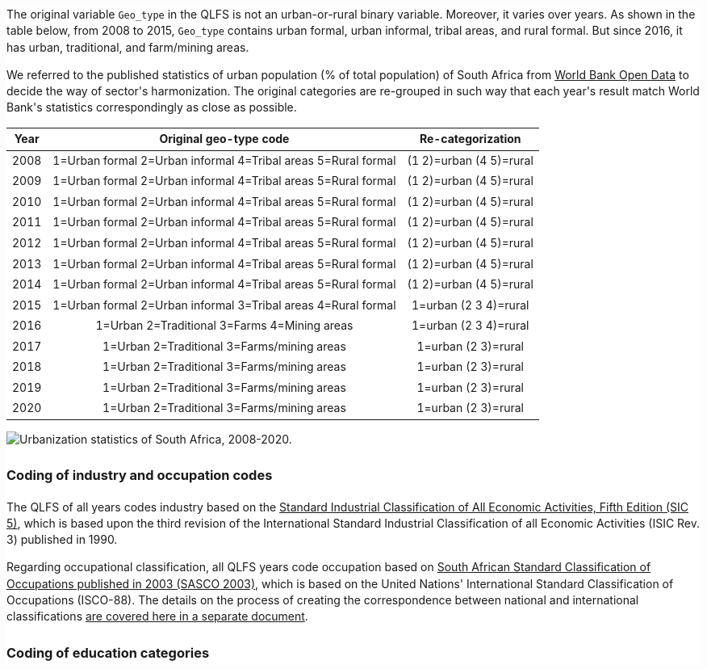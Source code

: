The original variable `Geo_type` in the QLFS is not an urban-or-rural binary variable. Moreover, it varies over years. As shown in the table below, from 2008 to 2015, `Geo_type` contains urban formal, urban informal, tribal areas, and rural formal. But since 2016, it has urban, traditional, and farm/mining areas.

We referred to the published statistics of urban population (% of total population) of South Africa from [World Bank Open Data](https://data.worldbank.org/indicator/SP.URB.TOTL.IN.ZS?end=2020&locations=ZA&start=2007) to decide the way of sector's harmonization. The original categories are re-grouped in such way that each year's result match World Bank's statistics correspondingly as close as possible.

|**Year**|                     **Original geo-type code**                    | **Re-categorization**         |
|:---:|:--------------------------------------------------------------------:|:-----------------------------:|
|2008| 1=Urban formal 2=Urban informal   4=Tribal areas 5=Rural formal       |     (1 2)=urban (4 5)=rural   |
|2009| 1=Urban formal 2=Urban informal   4=Tribal areas 5=Rural formal       |     (1 2)=urban (4 5)=rural   |
|2010| 1=Urban formal 2=Urban informal   4=Tribal areas 5=Rural formal       |     (1 2)=urban (4 5)=rural   |
|2011| 1=Urban formal 2=Urban informal   4=Tribal areas 5=Rural formal       |     (1 2)=urban (4 5)=rural   |
|2012| 1=Urban formal 2=Urban informal   4=Tribal areas 5=Rural formal       |     (1 2)=urban (4 5)=rural   |
|2013| 1=Urban formal 2=Urban informal   4=Tribal areas 5=Rural formal       |     (1 2)=urban (4 5)=rural   |
|2014| 1=Urban formal 2=Urban informal   4=Tribal areas 5=Rural formal       |     (1 2)=urban (4 5)=rural   |
|2015| 1=Urban formal 2=Urban informal   3=Tribal areas 4=Rural formal       |     1=urban (2 3 4)=rural     |
|2016| 1=Urban 2=Traditional 3=Farms  4=Mining areas                         |     1=urban (2 3 4)=rural     |
|2017| 1=Urban 2=Traditional 3=Farms/mining areas                            |     1=urban   (2 3)=rural     |
|2018| 1=Urban 2=Traditional 3=Farms/mining areas                            |     1=urban   (2 3)=rural     |
|2019| 1=Urban 2=Traditional 3=Farms/mining areas                            |     1=urban   (2 3)=rural     |
|2020| 1=Urban 2=Traditional 3=Farms/mining areas                            |     1=urban   (2 3)=rural     |

![Urbanization statistics of South Africa, 2008-2020.](utilities/ZAF_urbanization_WBopenData.png)

### Coding of industry and occupation codes

The QLFS of all years codes industry based on the [Standard Industrial Classification of All Economic Activities, Fifth Edition (SIC 5)](http://www.statssa.gov.za/additional_services/sic/contents.htm), which is based upon the third revision of the International Standard Industrial Classification of all Economic Activities (ISIC Rev. 3) published in 1990.

Regarding occupational classification, all QLFS years code occupation based on [South African Standard Classification of Occupations published in 2003 (SASCO 2003)](http://www.statssa.gov.za/classifications/codelists/SASCO_2003.pdf), which is based on the United Nations' International Standard Classification of Occupations (ISCO-88). The details on the process of creating the correspondence between national and international classifications [are covered here in a separate document](/Support/B%20-%20Country%20Survey%20Details/ZAF/QLFS/Correspondence_National_International_Classifications.md).

### Coding of education categories
